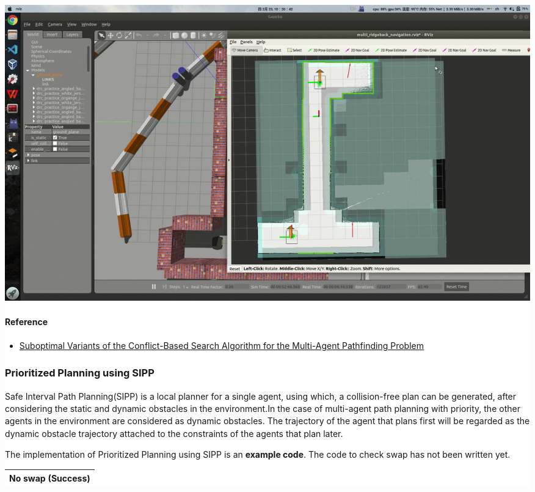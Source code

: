 ![](./doc/ecbs.gif)

#### Reference

- [Suboptimal Variants of the Conflict-Based Search Algorithm for the Multi-Agent Pathfinding Problem](https://doi.org/10.1609/socs.v5i1.18315)

### Prioritized Planning using SIPP

 Safe Interval Path Planning(SIPP) is a local planner for a single agent, using which, a collision-free plan can be generated, after considering the static and dynamic obstacles in the environment.In the case of multi-agent path planning with priority, the other agents in the environment are considered as dynamic obstacles. The trajectory of the agent that plans first will be regarded as the dynamic obstacle trajectory attached to the constraints of the agents that plan later.

 The implementation of Prioritized Planning using SIPP is an **example code**. The code to check swap has not been written yet.

|             No swap (Success)              |
| :----------------------------------------: |